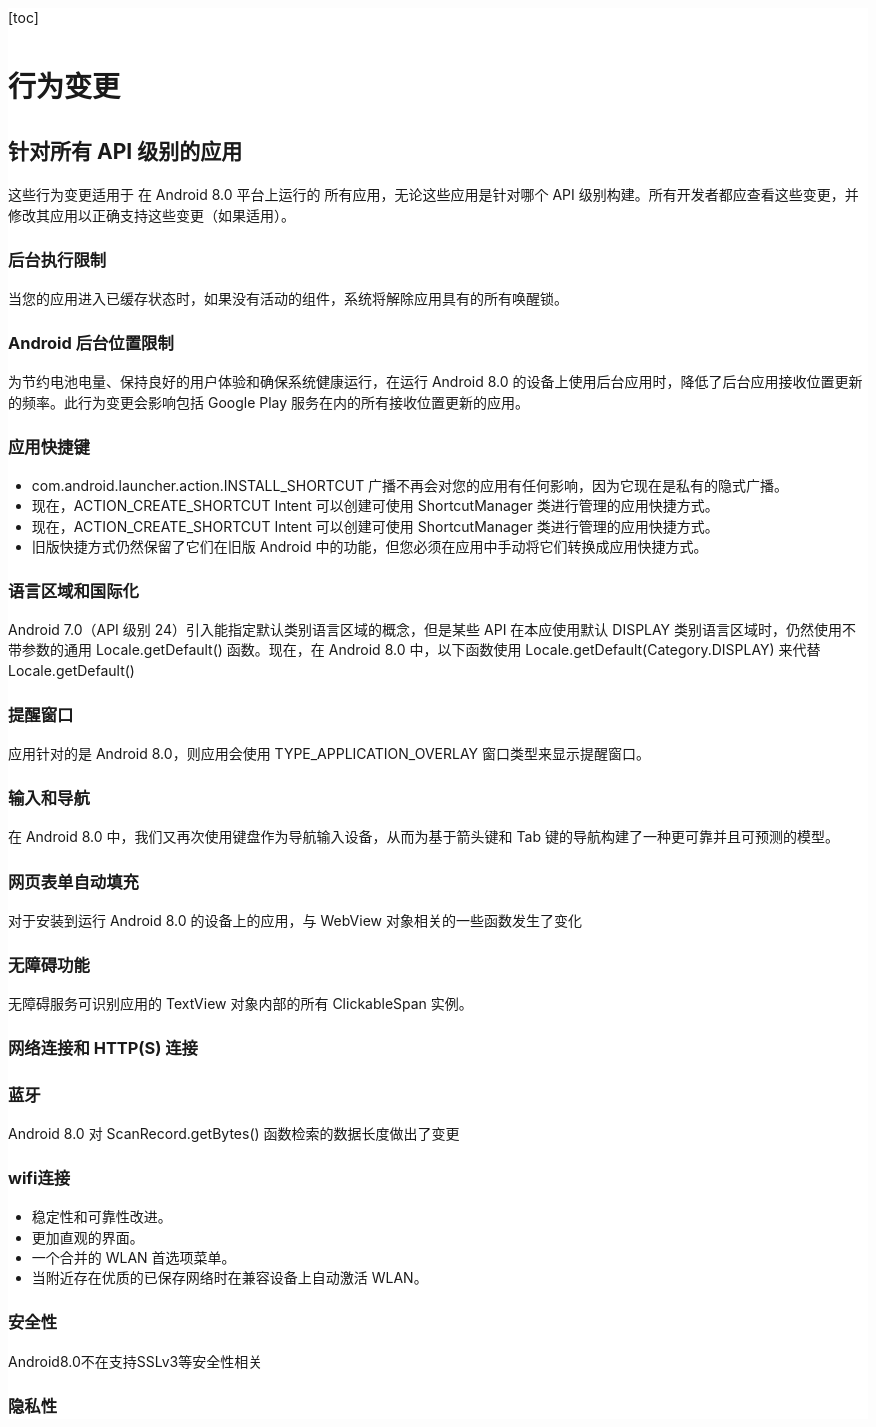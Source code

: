 [toc]
# 行为变更
## 针对所有 API 级别的应用
这些行为变更适用于 在 Android 8.0 平台上运行的 所有应用，无论这些应用是针对哪个 API 级别构建。所有开发者都应查看这些变更，并修改其应用以正确支持这些变更（如果适用）。

### 后台执行限制
当您的应用进入已缓存状态时，如果没有活动的组件，系统将解除应用具有的所有唤醒锁。
### Android 后台位置限制
为节约电池电量、保持良好的用户体验和确保系统健康运行，在运行 Android 8.0 的设备上使用后台应用时，降低了后台应用接收位置更新的频率。此行为变更会影响包括 Google Play 服务在内的所有接收位置更新的应用。
### 应用快捷键

- com.android.launcher.action.INSTALL_SHORTCUT 广播不再会对您的应用有任何影响，因为它现在是私有的隐式广播。
- 现在，ACTION_CREATE_SHORTCUT Intent 可以创建可使用 ShortcutManager 类进行管理的应用快捷方式。
- 现在，ACTION_CREATE_SHORTCUT Intent 可以创建可使用 ShortcutManager 类进行管理的应用快捷方式。
- 旧版快捷方式仍然保留了它们在旧版 Android 中的功能，但您必须在应用中手动将它们转换成应用快捷方式。

### 语言区域和国际化
Android 7.0（API 级别 24）引入能指定默认类别语言区域的概念，但是某些 API 在本应使用默认 DISPLAY 类别语言区域时，仍然使用不带参数的通用 Locale.getDefault() 函数。现在，在 Android 8.0 中，以下函数使用 Locale.getDefault(Category.DISPLAY) 来代替 Locale.getDefault()

### 提醒窗口
应用针对的是 Android 8.0，则应用会使用 TYPE_APPLICATION_OVERLAY 窗口类型来显示提醒窗口。
### 输入和导航
在 Android 8.0 中，我们又再次使用键盘作为导航输入设备，从而为基于箭头键和 Tab 键的导航构建了一种更可靠并且可预测的模型。
### 网页表单自动填充
对于安装到运行 Android 8.0 的设备上的应用，与 WebView 对象相关的一些函数发生了变化
### 无障碍功能
无障碍服务可识别应用的 TextView 对象内部的所有 ClickableSpan 实例。
### 网络连接和 HTTP(S) 连接

### 蓝牙
Android 8.0 对 ScanRecord.getBytes() 函数检索的数据长度做出了变更
### wifi连接

- 稳定性和可靠性改进。
- 更加直观的界面。
- 一个合并的 WLAN 首选项菜单。
- 当附近存在优质的已保存网络时在兼容设备上自动激活 WLAN。

### 安全性
Android8.0不在支持SSLv3等安全性相关
### 隐私性
